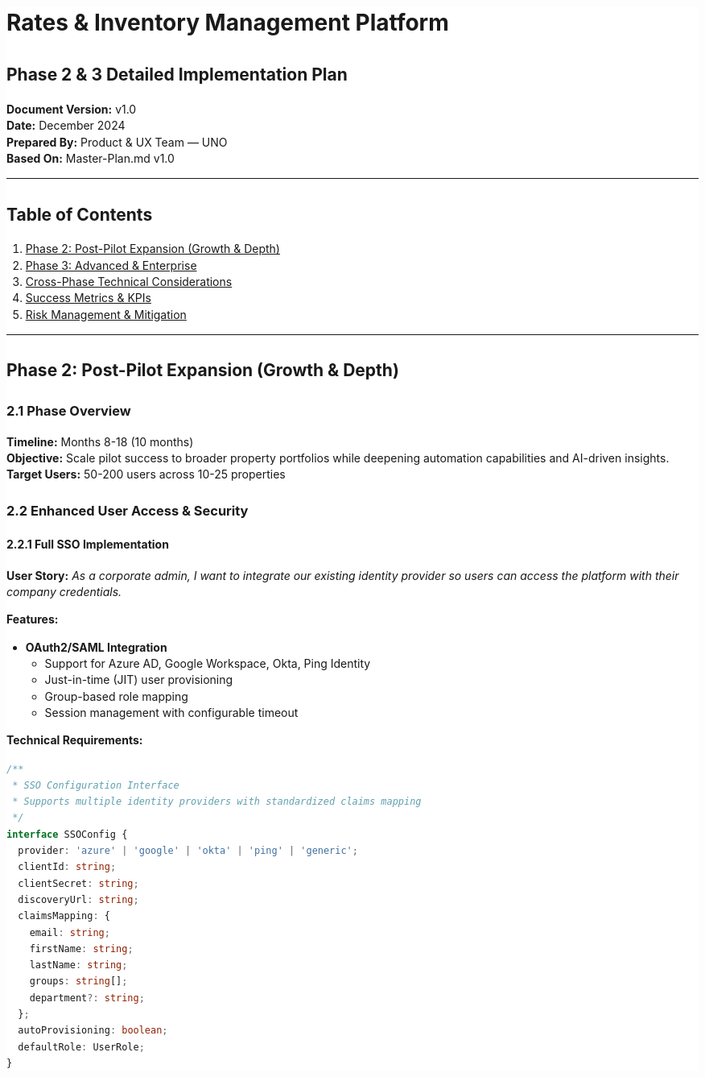 # Rates & Inventory Management Platform
## Phase 2 & 3 Detailed Implementation Plan

**Document Version:** v1.0  
**Date:** December 2024  
**Prepared By:** Product & UX Team — UNO  
**Based On:** Master-Plan.md v1.0

---

## Table of Contents
1. [Phase 2: Post-Pilot Expansion (Growth & Depth)](#phase-2-post-pilot-expansion-growth--depth)
2. [Phase 3: Advanced & Enterprise](#phase-3-advanced--enterprise)
3. [Cross-Phase Technical Considerations](#cross-phase-technical-considerations)
4. [Success Metrics & KPIs](#success-metrics--kpis)
5. [Risk Management & Mitigation](#risk-management--mitigation)

---

## Phase 2: Post-Pilot Expansion (Growth & Depth)

### 2.1 Phase Overview
**Timeline:** Months 8-18 (10 months)  
**Objective:** Scale pilot success to broader property portfolios while deepening automation capabilities and AI-driven insights.  
**Target Users:** 50-200 users across 10-25 properties  

### 2.2 Enhanced User Access & Security

#### 2.2.1 Full SSO Implementation
**User Story:** *As a corporate admin, I want to integrate our existing identity provider so users can access the platform with their company credentials.*

**Features:**
- **OAuth2/SAML Integration**
  - Support for Azure AD, Google Workspace, Okta, Ping Identity
  - Just-in-time (JIT) user provisioning
  - Group-based role mapping
  - Session management with configurable timeout

**Technical Requirements:**
```typescript
/**
 * SSO Configuration Interface
 * Supports multiple identity providers with standardized claims mapping
 */
interface SSOConfig {
  provider: 'azure' | 'google' | 'okta' | 'ping' | 'generic';
  clientId: string;
  clientSecret: string;
  discoveryUrl: string;
  claimsMapping: {
    email: string;
    firstName: string;
    lastName: string;
    groups: string[];
    department?: string;
  };
  autoProvisioning: boolean;
  defaultRole: UserRole;
}
```